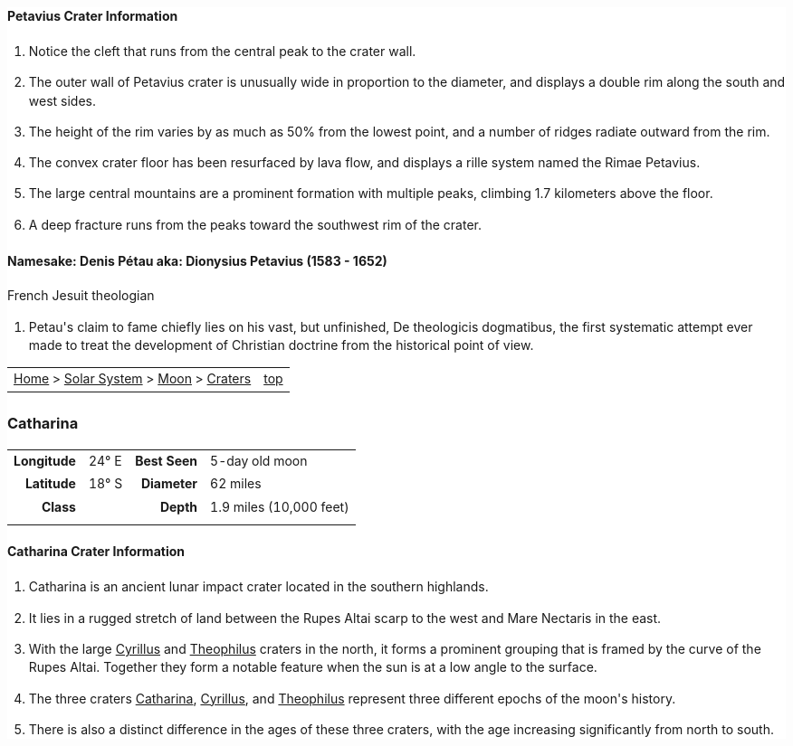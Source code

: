 #### Petavius Crater Information

1.	Notice the cleft that runs from the central peak to the crater wall.

2.	The outer wall of Petavius crater is unusually wide in proportion to the diameter, and displays a double rim along the south and west sides. 

3.	The height of the rim varies by as much as 50% from the lowest point, and a number of ridges radiate outward from the rim. 

4.	The convex crater floor has been resurfaced by lava flow, and displays a rille system named the Rimae Petavius. 

5.	The large central mountains are a prominent formation with multiple peaks, climbing 1.7 kilometers above the floor. 

6.	A deep fracture runs from the peaks toward the southwest rim of the crater.

 
#### Namesake: Denis Pétau aka: Dionysius Petavius (1583 - 1652)
French Jesuit theologian

1.	Petau's claim to fame chiefly lies on his vast, but unfinished, De theologicis dogmatibus, the first systematic attempt ever made to treat the development of Christian doctrine from the historical point of view. 

|    |    |
|:---|---:|
|[Home](/notes/#object-notes) > [Solar System](/notes/#solar-system) > [Moon](#moon) > [Craters](#craters)|[top](#table-of-contents)|

### Catharina
|               |                 |             |                       |
|--------------:|:--------------- | -----------:|:----------------------|
| **Longitude** | 24&deg; E       |**Best Seen**|5-day old moon         |
| **Latitude**  | 18&deg; S       |**Diameter** |62  miles              |
| **Class**     |                 |**Depth**    |1.9 miles (10,000 feet)|
|               |                 |             |                       |

#### Catharina Crater Information

1.	Catharina is an ancient lunar impact crater located in the southern highlands. 

2.	It lies in a rugged stretch of land between the Rupes Altai scarp to the west and Mare Nectaris in the east. 

3.	With the large [Cyrillus](#cyrillus) and [Theophilus](#theophilus) craters in the north, it forms a prominent grouping that is framed by the curve of the Rupes Altai. Together they form a notable feature when the sun is at a low angle to the surface. 

4.	The three craters [Catharina](#catharina), [Cyrillus](#cyrillus), and [Theophilus](#theophilus) represent three different epochs of the moon's history.

5.	There is also a distinct difference in the ages of these three craters, with the age increasing significantly from north to south.
